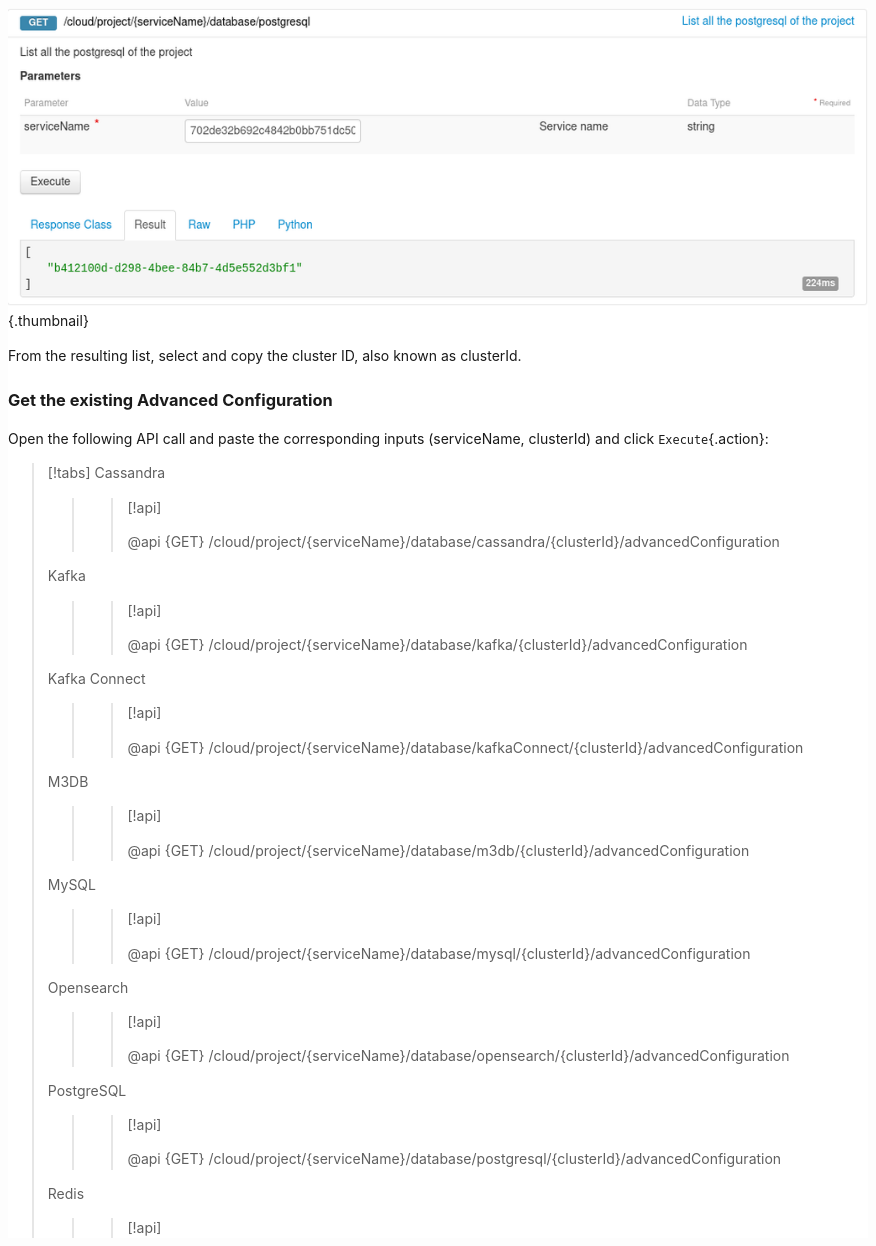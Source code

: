 ![Cluster ID](images/04_advanced_configuration-20220405144109794.png){.thumbnail}

From the resulting list, select and copy the cluster ID, also known as clusterId.

### Get the existing Advanced Configuration

Open the following API call and paste the corresponding inputs (serviceName, clusterId) and click `Execute`{.action}:

> [!tabs]
> Cassandra
>> > [!api]
>> >
>> > @api {GET} /cloud/project/{serviceName}/database/cassandra/{clusterId}/advancedConfiguration
>> >
> Kafka
>> > [!api]
>> >
>> > @api {GET} /cloud/project/{serviceName}/database/kafka/{clusterId}/advancedConfiguration
>> >
> Kafka Connect
>> > [!api]
>> >
>> > @api {GET} /cloud/project/{serviceName}/database/kafkaConnect/{clusterId}/advancedConfiguration
>> >
> M3DB
>> > [!api]
>> >
>> > @api {GET} /cloud/project/{serviceName}/database/m3db/{clusterId}/advancedConfiguration
>> >
> MySQL
>> > [!api]
>> >
>> > @api {GET} /cloud/project/{serviceName}/database/mysql/{clusterId}/advancedConfiguration
>> >
> Opensearch
>> > [!api]
>> >
>> > @api {GET} /cloud/project/{serviceName}/database/opensearch/{clusterId}/advancedConfiguration
>> >
> PostgreSQL
>> > [!api]
>> >
>> > @api {GET} /cloud/project/{serviceName}/database/postgresql/{clusterId}/advancedConfiguration
>> >
> Redis
>> > [!api]
>> >